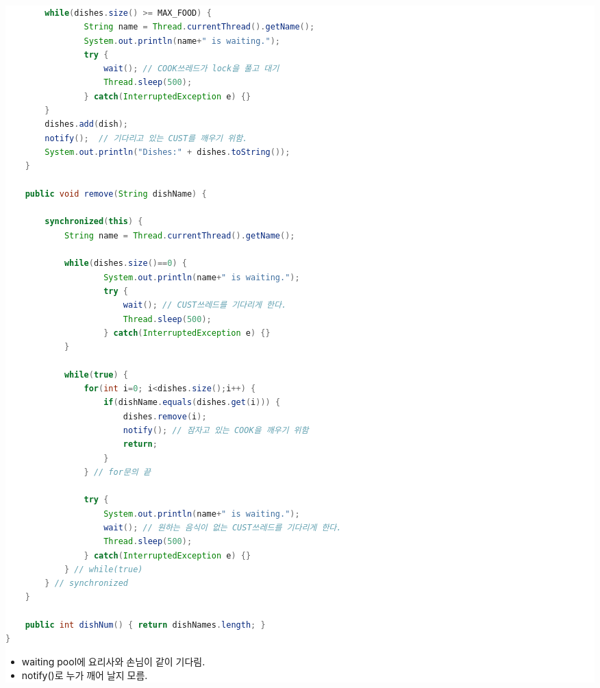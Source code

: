 ```java
        while(dishes.size() >= MAX_FOOD) {
                String name = Thread.currentThread().getName();
                System.out.println(name+" is waiting.");
                try {
                    wait(); // COOK쓰레드가 lock을 풀고 대기
                    Thread.sleep(500);
                } catch(InterruptedException e) {}
        }
        dishes.add(dish);
        notify();  // 기다리고 있는 CUST를 깨우기 위함.
        System.out.println("Dishes:" + dishes.toString());
    }

    public void remove(String dishName) {

        synchronized(this) {
            String name = Thread.currentThread().getName();

            while(dishes.size()==0) {
                    System.out.println(name+" is waiting.");
                    try {
                        wait(); // CUST쓰레드를 기다리게 한다.
                        Thread.sleep(500);
                    } catch(InterruptedException e) {}
            }

            while(true) {
                for(int i=0; i<dishes.size();i++) {
                    if(dishName.equals(dishes.get(i))) {
                        dishes.remove(i);
                        notify(); // 잠자고 있는 COOK을 깨우기 위함
                        return;
                    }
                } // for문의 끝

                try {
                    System.out.println(name+" is waiting.");
                    wait(); // 원하는 음식이 없는 CUST쓰레드를 기다리게 한다.
                    Thread.sleep(500);
                } catch(InterruptedException e) {}
            } // while(true)
        } // synchronized
    }

    public int dishNum() { return dishNames.length; }
}
```

- waiting pool에 요리사와 손님이 같이 기다림.
- notify()로 누가 깨어 날지 모름.
